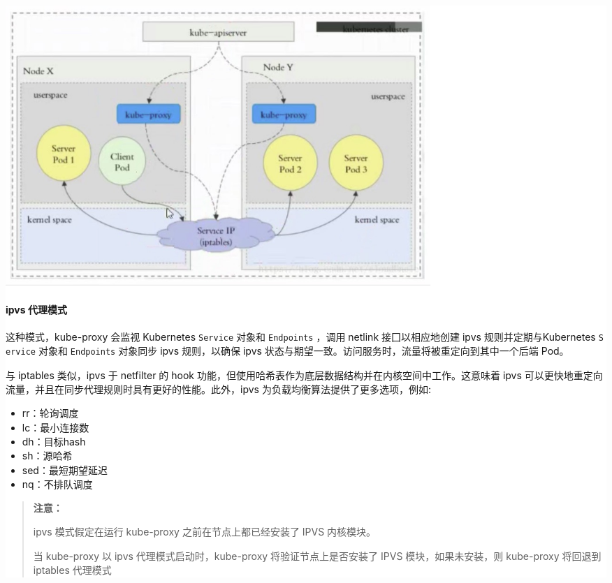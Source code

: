 <img src="img/1741936498667.jpg" style="zoom:67%;" />

#### ipvs 代理模式

这种模式，kube-proxy 会监视 Kubernetes `Service` 对象和 `Endpoints` ，调用 netlink 接囗以相应地创建 ipvs 规则并定期与Kubernetes `Service` 对象和 `Endpoints` 对象同步 ipvs 规则，以确保 ipvs 状态与期望一致。访问服务时，流量将被重定向到其中一个后端 Pod。

与 iptables 类似，ipvs 于 netfilter 的 hook 功能，但使用哈希表作为底层数据结构并在内核空间中工作。这意味着 ipvs 可以更快地重定向流量，并且在同步代理规则时具有更好的性能。此外，ipvs 为负载均衡算法提供了更多选项，例如:

- rr：轮询调度
- lc：最小连接数
- dh：目标hash
- sh：源哈希
- sed：最短期望延迟
- nq：不排队调度

> **注意：**
>
> ipvs 模式假定在运行 kube-proxy 之前在节点上都已经安装了 IPVS 内核模块。
>
> 当 kube-proxy 以 ipvs 代理模式启动时，kube-proxy 将验证节点上是否安装了 IPVS 模块，如果未安装，则 kube-proxy 将回退到 iptables 代理模式
